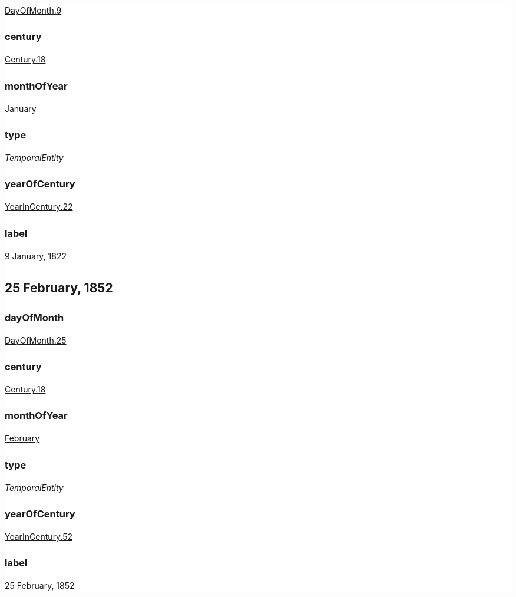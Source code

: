 [DayOfMonth.9](#DayOfMonth.9)

### century


[Century.18](#Century.18)

### monthOfYear


[January](#January)

### type


*TemporalEntity*

### yearOfCentury


[YearInCentury.22](#YearInCentury.22)

### label


9 January, 1822

## 25 February, 1852

### dayOfMonth


[DayOfMonth.25](#DayOfMonth.25)

### century


[Century.18](#Century.18)

### monthOfYear


[February](#February)

### type


*TemporalEntity*

### yearOfCentury


[YearInCentury.52](#YearInCentury.52)

### label


25 February, 1852
